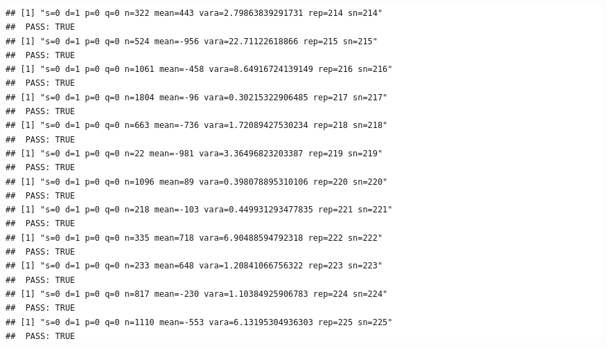     ## [1] "s=0 d=1 p=0 q=0 n=322 mean=443 vara=2.79863839291731 rep=214 sn=214"
    ##  PASS: TRUE
    ## [1] "s=0 d=1 p=0 q=0 n=524 mean=-956 vara=22.71122618866 rep=215 sn=215"
    ##  PASS: TRUE
    ## [1] "s=0 d=1 p=0 q=0 n=1061 mean=-458 vara=8.64916724139149 rep=216 sn=216"
    ##  PASS: TRUE
    ## [1] "s=0 d=1 p=0 q=0 n=1804 mean=-96 vara=0.30215322906485 rep=217 sn=217"
    ##  PASS: TRUE
    ## [1] "s=0 d=1 p=0 q=0 n=663 mean=-736 vara=1.72089427530234 rep=218 sn=218"
    ##  PASS: TRUE
    ## [1] "s=0 d=1 p=0 q=0 n=22 mean=-981 vara=3.36496823203387 rep=219 sn=219"
    ##  PASS: TRUE
    ## [1] "s=0 d=1 p=0 q=0 n=1096 mean=89 vara=0.398078895310106 rep=220 sn=220"
    ##  PASS: TRUE
    ## [1] "s=0 d=1 p=0 q=0 n=218 mean=-103 vara=0.449931293477835 rep=221 sn=221"
    ##  PASS: TRUE
    ## [1] "s=0 d=1 p=0 q=0 n=335 mean=718 vara=6.90488594792318 rep=222 sn=222"
    ##  PASS: TRUE
    ## [1] "s=0 d=1 p=0 q=0 n=233 mean=648 vara=1.20841066756322 rep=223 sn=223"
    ##  PASS: TRUE
    ## [1] "s=0 d=1 p=0 q=0 n=817 mean=-230 vara=1.10384925906783 rep=224 sn=224"
    ##  PASS: TRUE
    ## [1] "s=0 d=1 p=0 q=0 n=1110 mean=-553 vara=6.13195304936303 rep=225 sn=225"
    ##  PASS: TRUE